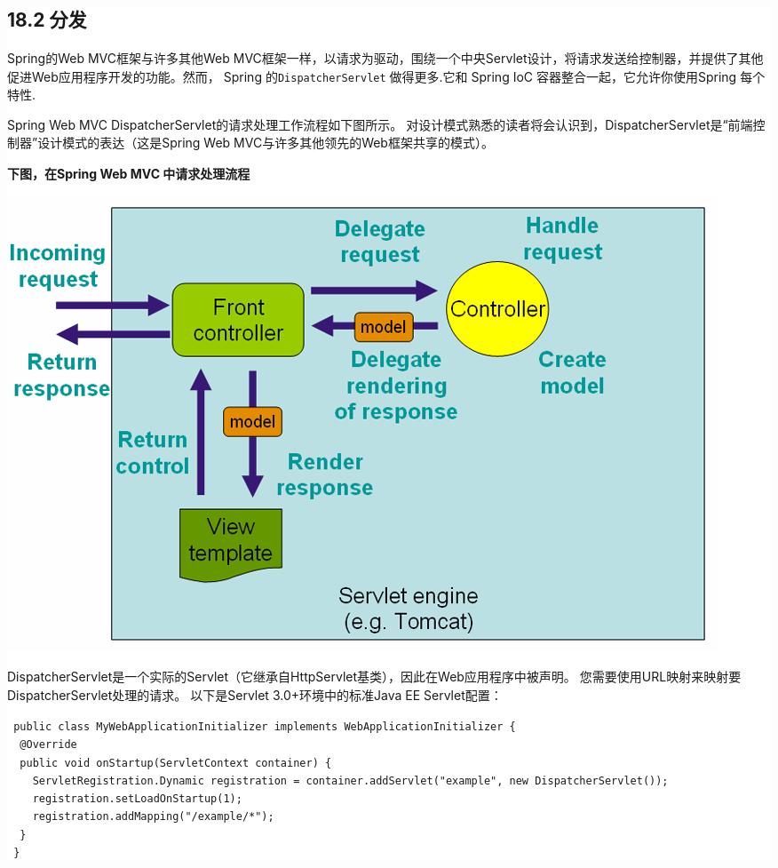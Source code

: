 ## 18.2 分发

Spring的Web MVC框架与许多其他Web MVC框架一样，以请求为驱动，围绕一个中央Servlet设计，将请求发送给控制器，并提供了其他促进Web应用程序开发的功能。然而， Spring 的`DispatcherServlet` 做得更多.它和 Spring IoC 容器整合一起，它允许你使用Spring 每个特性.

Spring Web MVC DispatcherServlet的请求处理工作流程如下图所示。 对设计模式熟悉的读者将会认识到，DispatcherServlet是“前端控制器”设计模式的表达（这是Spring Web MVC与许多其他领先的Web框架共享的模式）。

**下图，在Spring Web MVC 中请求处理流程**

![](/assets/mvc.png)

DispatcherServlet是一个实际的Servlet（它继承自HttpServlet基类），因此在Web应用程序中被声明。 您需要使用URL映射来映射要DispatcherServlet处理的请求。 以下是Servlet 3.0+环境中的标准Java EE Servlet配置：  


```
 public class MyWebApplicationInitializer implements WebApplicationInitializer {
  @Override
  public void onStartup(ServletContext container) {
    ServletRegistration.Dynamic registration = container.addServlet("example", new DispatcherServlet());
    registration.setLoadOnStartup(1);
    registration.addMapping("/example/*");
  }
 }
```
